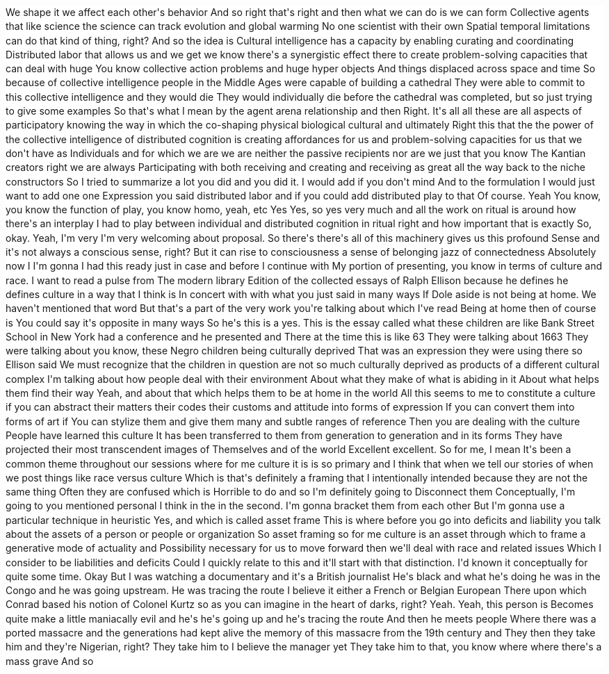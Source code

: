 We shape it we affect each other's behavior And so right that's right and then what we can do is we can form Collective agents that like science the science can track evolution and global warming No one scientist with their own Spatial temporal limitations can do that kind of thing, right? And so the idea is Cultural intelligence has a capacity by enabling curating and coordinating Distributed labor that allows us and we get we know there's a synergistic effect there to create problem-solving capacities that can deal with huge You know collective action problems and huge hyper objects And things displaced across space and time So because of collective intelligence people in the Middle Ages were capable of building a cathedral They were able to commit to this collective intelligence and they would die They would individually die before the cathedral was completed, but so just trying to give some examples So that's what I mean by the agent arena relationship and then Right. It's all all these are all aspects of participatory knowing the way in which the co-shaping physical biological cultural and ultimately Right this that the the power of the collective intelligence of distributed cognition is creating affordances for us and problem-solving capacities for us that we don't have as Individuals and for which we are we are neither the passive recipients nor are we just that you know The Kantian creators right we are always Participating with both receiving and creating and receiving as great all the way back to the niche constructors So I tried to summarize a lot you did and you did it. I would add if you don't mind And to the formulation I would just want to add one one Expression you said distributed labor and if you could add distributed play to that Of course. Yeah You know, you know the function of play, you know homo, yeah, etc Yes Yes, so yes very much and all the work on ritual is around how there's an interplay I had to play between individual and distributed cognition in ritual right and how important that is exactly So, okay. Yeah, I'm very I'm very welcoming about proposal. So there's there's all of this machinery gives us this profound Sense and it's not always a conscious sense, right? But it can rise to consciousness a sense of belonging jazz of connectedness Absolutely now I I'm gonna I had this ready just in case and before I continue with My portion of presenting, you know in terms of culture and race. I want to read a pulse from The modern library Edition of the collected essays of Ralph Ellison because he defines he defines culture in a way that I think is In concert with with what you just said in many ways If Dole aside is not being at home. We haven't mentioned that word But that's a part of the very work you're talking about which I've read Being at home then of course is You could say it's opposite in many ways So he's this is a yes. This is the essay called what these children are like Bank Street School in New York had a conference and he presented and There at the time this is like 63 They were talking about 1663 They were talking about you know, these Negro children being culturally deprived That was an expression they were using there so Ellison said We must recognize that the children in question are not so much culturally deprived as products of a different cultural complex I'm talking about how people deal with their environment About what they make of what is abiding in it About what helps them find their way Yeah, and about that which helps them to be at home in the world All this seems to me to constitute a culture if you can abstract their matters their codes their customs and attitude into forms of expression If you can convert them into forms of art if You can stylize them and give them many and subtle ranges of reference Then you are dealing with the culture People have learned this culture It has been transferred to them from generation to generation and in its forms They have projected their most transcendent images of Themselves and of the world Excellent excellent. So for me, I mean It's been a common theme throughout our sessions where for me culture it is is so primary and I think that when we tell our stories of when we post things like race versus culture Which is that's definitely a framing that I intentionally intended because they are not the same thing Often they are confused which is Horrible to do and so I'm definitely going to Disconnect them Conceptually, I'm going to you mentioned personal I think in the in the second. I'm gonna bracket them from each other But I'm gonna use a particular technique in heuristic Yes, and which is called asset frame This is where before you go into deficits and liability you talk about the assets of a person or people or organization So asset framing so for me culture is an asset through which to frame a generative mode of actuality and Possibility necessary for us to move forward then we'll deal with race and related issues Which I consider to be liabilities and deficits Could I quickly relate to this and it'll start with that distinction. I'd known it conceptually for quite some time. Okay But I was watching a documentary and it's a British journalist He's black and what he's doing he was in the Congo and he was going upstream. He was tracing the route I believe it either a French or Belgian European There upon which Conrad based his notion of Colonel Kurtz so as you can imagine in the heart of darks, right? Yeah. Yeah, this person is Becomes quite make a little maniacally evil and he's he's going up and he's tracing the route And then he meets people Where there was a ported massacre and the generations had kept alive the memory of this massacre from the 19th century and They then they take him and they're Nigerian, right? They take him to I believe the manager yet They take him to that, you know where where there's a mass grave And so
